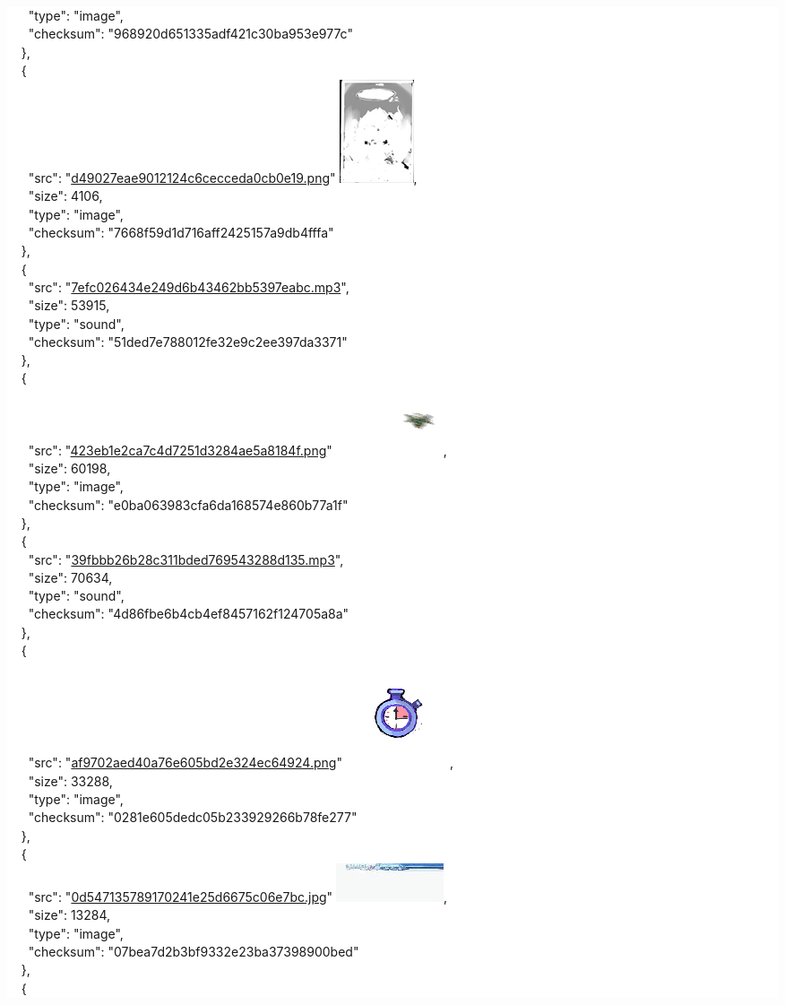       "type": "image",  
      "checksum": "968920d651335adf421c30ba953e977c"  
    },  
    {  
      "src": "[d49027eae9012124c6cecceda0cb0e19.png](d49027eae9012124c6cecceda0cb0e19.png)" ![d49027eae9012124c6cecceda0cb0e19.png](thumbnails/d49027eae9012124c6cecceda0cb0e19.png "d49027eae9012124c6cecceda0cb0e19.png"),  
      "size": 4106,  
      "type": "image",  
      "checksum": "7668f59d1d716aff2425157a9db4fffa"  
    },  
    {  
      "src": "[7efc026434e249d6b43462bb5397eabc.mp3](7efc026434e249d6b43462bb5397eabc.mp3)",  
      "size": 53915,  
      "type": "sound",  
      "checksum": "51ded7e788012fe32e9c2ee397da3371"  
    },  
    {  
      "src": "[423eb1e2ca7c4d7251d3284ae5a8184f.png](423eb1e2ca7c4d7251d3284ae5a8184f.png)" ![423eb1e2ca7c4d7251d3284ae5a8184f.png](thumbnails/423eb1e2ca7c4d7251d3284ae5a8184f.png "423eb1e2ca7c4d7251d3284ae5a8184f.png"),  
      "size": 60198,  
      "type": "image",  
      "checksum": "e0ba063983cfa6da168574e860b77a1f"  
    },  
    {  
      "src": "[39fbbb26b28c311bded769543288d135.mp3](39fbbb26b28c311bded769543288d135.mp3)",  
      "size": 70634,  
      "type": "sound",  
      "checksum": "4d86fbe6b4cb4ef8457162f124705a8a"  
    },  
    {  
      "src": "[af9702aed40a76e605bd2e324ec64924.png](af9702aed40a76e605bd2e324ec64924.png)" ![af9702aed40a76e605bd2e324ec64924.png](thumbnails/af9702aed40a76e605bd2e324ec64924.png "af9702aed40a76e605bd2e324ec64924.png"),  
      "size": 33288,  
      "type": "image",  
      "checksum": "0281e605dedc05b233929266b78fe277"  
    },  
    {  
      "src": "[0d547135789170241e25d6675c06e7bc.jpg](0d547135789170241e25d6675c06e7bc.jpg)" ![0d547135789170241e25d6675c06e7bc.jpg](thumbnails/0d547135789170241e25d6675c06e7bc.jpg "0d547135789170241e25d6675c06e7bc.jpg"),  
      "size": 13284,  
      "type": "image",  
      "checksum": "07bea7d2b3bf9332e23ba37398900bed"  
    },  
    {  